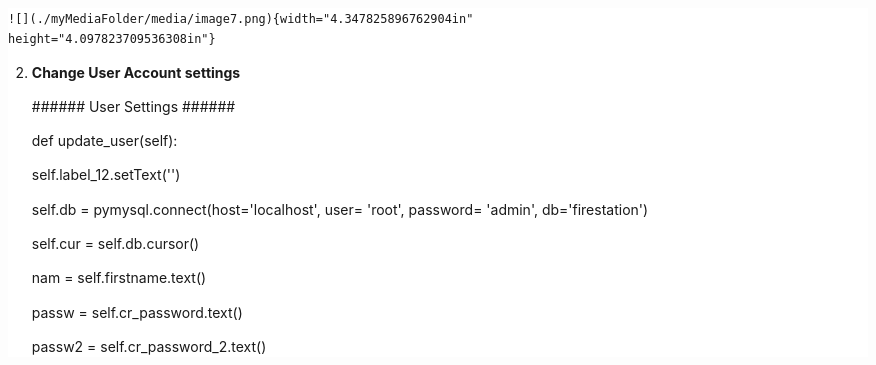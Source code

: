     ![](./myMediaFolder/media/image7.png){width="4.347825896762904in"
    height="4.097823709536308in"}

2.  **Change User Account settings**

    \#\#\#\#\#\# User Settings \#\#\#\#\#\#

    def update\_user(self):

    self.label\_12.setText(\'\')

    self.db = pymysql.connect(host=\'localhost\', user= \'root\',
    password= \'admin\', db=\'firestation\')

    self.cur = self.db.cursor()

    nam = self.firstname.text()

    passw = self.cr\_password.text()

    passw2 = self.cr\_password\_2.text()
